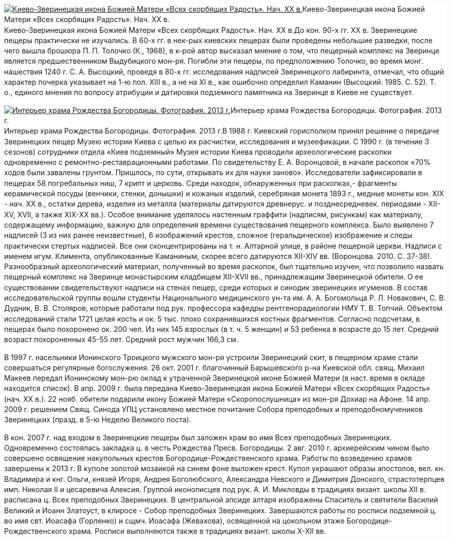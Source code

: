 [![Киево-Зверинецкая икона Божией Матери «Всех скорбящих Радость». Нач. ХХ в.](https://pravenc.ru/data/2014/03/03/1234148550/i200.jpg "Кликните для увеличения картинки")](https://pravenc.ru/data/2014/03/03/1234148550/i400.jpg)Киево-Зверинецкая икона Божией Матери «Всех скорбящих Радость». Нач. ХХ в.  
Киево-Зверинецкая икона Божией Матери «Всех скорбящих Радость». Нач. ХХ в.До кон. 90-х гг. ХХ в. Зверинецкие пещеры практически не изучались. В 60-х гг. в нек-рых киевских пещерах были проведены небольшие разведки, после чего вышла брошюра П. П. Толочко (К., 1968), в к-рой автор высказал мнение о том, что пещерный комплекс на Зверинце является предшественником Выдубицкого мон-ря. Погибли эти пещеры, по предположению Толочко, во время монг. нашествия 1240 г. С. А. Высоцкий, проведя в 80-х гг. исследования надписей Зверинецкого лабиринта, отмечал, что общий характер почерка указывает на 1-ю пол. ХIII в., а не на ХI в., как ошибочно определил Каманин (Высоцкий. 1985. С. 52). Т. о., единого мнения по вопросу атрибуции и датировки подземного памятника на Зверинце в Киеве не существует.

[![Интерьер храма Рождества Богородицы. Фотография. 2013 г.](https://pravenc.ru/data/2014/03/03/1234150127/i200.jpg "Кликните для увеличения картинки")](https://pravenc.ru/data/2014/03/03/1234150127/i400.jpg)Интерьер храма Рождества Богородицы. Фотография. 2013 г.  
Интерьер храма Рождества Богородицы. Фотография. 2013 г.В 1988 г. Киевский горисполком принял решение о передаче Зверинецких пещер Музею истории Киева с целью их расчистки, исследования и музеефикации. С 1990 г. (в течение 3 сезонов) сотрудники отдела «Киев подземный» Музея истории Киева проводили археологические раскопки одновременно с ремонтно-реставрационными работами. По свидетельству Е. А. Воронцовой, в начале раскопок «70% ходов были завалены грунтом. Пришлось, по сути, открывать их для науки заново». Исследователи зафиксировали в пещерах 58 погребальных ниш, 7 крипт и церковь. Среди находок, обнаруженных при раскопках,- фрагменты керамической посуды (венчики, стенки, донышки) и кожаных изделий, серебряная монета 1893 г., медные монеты кон. ХIХ - нач. ХХ в., остатки дерева, изделия из металла (материалы датируются древнерус. и позднесредневек. периодами - ХII-XV, XVII, а также ХIХ-ХХ вв.). Особое внимание уделялось настенным граффити (надписям, рисункам) как материалу, содержащему информацию, важную для определения времени существования пещерного комплекса. Было выявлено 7 надписей (3 из них ранее неизвестные), 6 изображений крестов, сложное (геральдическое) изображение и следы практически стертых надписей. Все они сконцентрированы на т. н. Алтарной улице, в районе пещерной церкви. Надписи с именем игум. Климента, опубликованные Каманиным, скорее всего датируются XII-XIV вв. (Воронцова. 2010. С. 37-38). Разнообразный археологический материал, полученный во время раскопок, был тщательно изучен, что позволило назвать пещерный комплекс на Зверинце монастырским кладбищем ХII-XVII вв., принадлежащим Зверинецкой обители. О ее существовании свидетельствуют надписи на стенах пещер, среди которых и синодик зверинецких игуменов. В состав исследовательской группы вошли студенты Национального медицинского ун-та им. А. А. Богомольца Р. Л. Новакович, С. В. Дудник, В. В. Столяров, которые работали под рук. профессора кафедры рентгенорадиологии НМУ Т. В. Топчий. Объектом исследований стали 1721 целая кость и ок. 5 тыс. плохо сохранившихся костных фрагментов. Согласно подсчетам, в пещерах было похоронено ок. 200 чел. Из них 145 взрослых (в т. ч. 5 женщин) и 53 ребенка в возрасте до 15 лет. Средний возраст похороненных 45-55 лет. Средний рост мужчин 166,3 см.

В 1997 г. насельники Ионинского Троицкого мужского мон-ря устроили Зверинецкий скит, в пещерном храме стали совершаться регулярные богослужения. 26 окт. 2001 г. благочинный Барышевского р-на Киевской обл. свящ. Михаил Макеев передал Ионинскому мон-рю оклад к утраченной Зверинецкой иконе Божией Матери (в наст. время в окладе находится список). В апр. 2009 г. была передана Киево-Зверинецкая икона Божией Матери «Всех скорбящих Радость» (нач. ХХ в.). 22 нояб. обители подарили икону Божией Матери «Cкоропослушница» из мон-ря Дохиар на Афоне. 14 апр. 2009 г. решением Свящ. Синода УПЦ установлено местное почитание Собора преподобных и преподобномучеников Зверинецких (празд. в 5-ю Неделю Великого поста).

В кон. 2007 г. над входом в Зверинецкие пещеры был заложен храм во имя Всех преподобных Зверинецких. Одновременно состоялась закладка ц. в честь Рождества Пресв. Богородицы. 2 авг. 2010 г. архиерейским чином было совершено освящение накупольных крестов Богородице-Рождественского храма. Работы по возведению храмов завершены к 2013 г. В куполе золотой мозаикой на синем фоне выложен крест. Купол украшают образы апостолов, вел. кн. Владимира и кнг. Ольги, князей Игоря, Андрея Боголюбского, Александра Невского и Димитрия Донского, страстотерпцев имп. Николая II и цесаревича Алексия. Группой иконописцев под рук. А. И. Микловды в традициях визант. школы ХII в. расписана ц. Всех преподобных Зверинецких. В центральной апсиде алтаря изображены Спаситель и святители Василий Великий и Иоанн Златоуст, в клиросе - Собор преподобных Зверинецких. Завершаются работы по росписи подземной ц. во имя свт. Иоасафа (Горленко) и сщмч. Иоасафа (Жевахова), освященной на цокольном этаже Богородице-Рождественского храма. Росписи выполняются также в традициях визант. школы Х-ХII вв.
